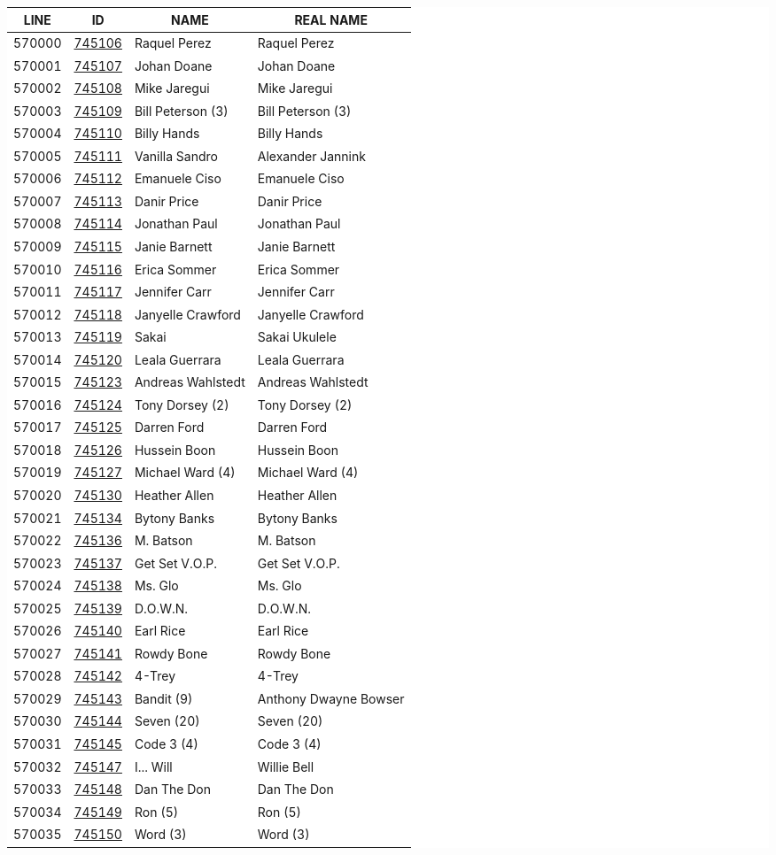 | LINE   | ID        | NAME      | REAL NAME  |
| ------ | --------- | --------- | ---------- |
| 570000 | [745106](https://www.discogs.com/artist/745106) | Raquel Perez | Raquel Perez |
| 570001 | [745107](https://www.discogs.com/artist/745107) | Johan Doane | Johan Doane |
| 570002 | [745108](https://www.discogs.com/artist/745108) | Mike Jaregui | Mike Jaregui |
| 570003 | [745109](https://www.discogs.com/artist/745109) | Bill Peterson (3) | Bill Peterson (3) |
| 570004 | [745110](https://www.discogs.com/artist/745110) | Billy Hands | Billy Hands |
| 570005 | [745111](https://www.discogs.com/artist/745111) | Vanilla Sandro | Alexander Jannink |
| 570006 | [745112](https://www.discogs.com/artist/745112) | Emanuele Ciso | Emanuele Ciso |
| 570007 | [745113](https://www.discogs.com/artist/745113) | Danir Price | Danir Price |
| 570008 | [745114](https://www.discogs.com/artist/745114) | Jonathan Paul | Jonathan Paul |
| 570009 | [745115](https://www.discogs.com/artist/745115) | Janie Barnett | Janie Barnett |
| 570010 | [745116](https://www.discogs.com/artist/745116) | Erica Sommer | Erica Sommer |
| 570011 | [745117](https://www.discogs.com/artist/745117) | Jennifer Carr | Jennifer Carr |
| 570012 | [745118](https://www.discogs.com/artist/745118) | Janyelle Crawford | Janyelle Crawford |
| 570013 | [745119](https://www.discogs.com/artist/745119) | Sakai | Sakai Ukulele |
| 570014 | [745120](https://www.discogs.com/artist/745120) | Leala Guerrara | Leala Guerrara |
| 570015 | [745123](https://www.discogs.com/artist/745123) | Andreas Wahlstedt | Andreas Wahlstedt |
| 570016 | [745124](https://www.discogs.com/artist/745124) | Tony Dorsey (2) | Tony Dorsey (2) |
| 570017 | [745125](https://www.discogs.com/artist/745125) | Darren Ford | Darren Ford |
| 570018 | [745126](https://www.discogs.com/artist/745126) | Hussein Boon | Hussein Boon |
| 570019 | [745127](https://www.discogs.com/artist/745127) | Michael Ward (4) | Michael Ward (4) |
| 570020 | [745130](https://www.discogs.com/artist/745130) | Heather Allen | Heather Allen |
| 570021 | [745134](https://www.discogs.com/artist/745134) | Bytony Banks | Bytony Banks |
| 570022 | [745136](https://www.discogs.com/artist/745136) | M. Batson | M. Batson |
| 570023 | [745137](https://www.discogs.com/artist/745137) | Get Set V.O.P. | Get Set V.O.P. |
| 570024 | [745138](https://www.discogs.com/artist/745138) | Ms. Glo | Ms. Glo |
| 570025 | [745139](https://www.discogs.com/artist/745139) | D.O.W.N. | D.O.W.N. |
| 570026 | [745140](https://www.discogs.com/artist/745140) | Earl Rice | Earl Rice |
| 570027 | [745141](https://www.discogs.com/artist/745141) | Rowdy Bone | Rowdy Bone |
| 570028 | [745142](https://www.discogs.com/artist/745142) | 4-Trey | 4-Trey |
| 570029 | [745143](https://www.discogs.com/artist/745143) | Bandit (9) | Anthony Dwayne Bowser |
| 570030 | [745144](https://www.discogs.com/artist/745144) | Seven (20) | Seven (20) |
| 570031 | [745145](https://www.discogs.com/artist/745145) | Code 3 (4) | Code 3 (4) |
| 570032 | [745147](https://www.discogs.com/artist/745147) | I... Will | Willie Bell |
| 570033 | [745148](https://www.discogs.com/artist/745148) | Dan The Don | Dan The Don |
| 570034 | [745149](https://www.discogs.com/artist/745149) | Ron (5) | Ron (5) |
| 570035 | [745150](https://www.discogs.com/artist/745150) | Word (3) | Word (3) |